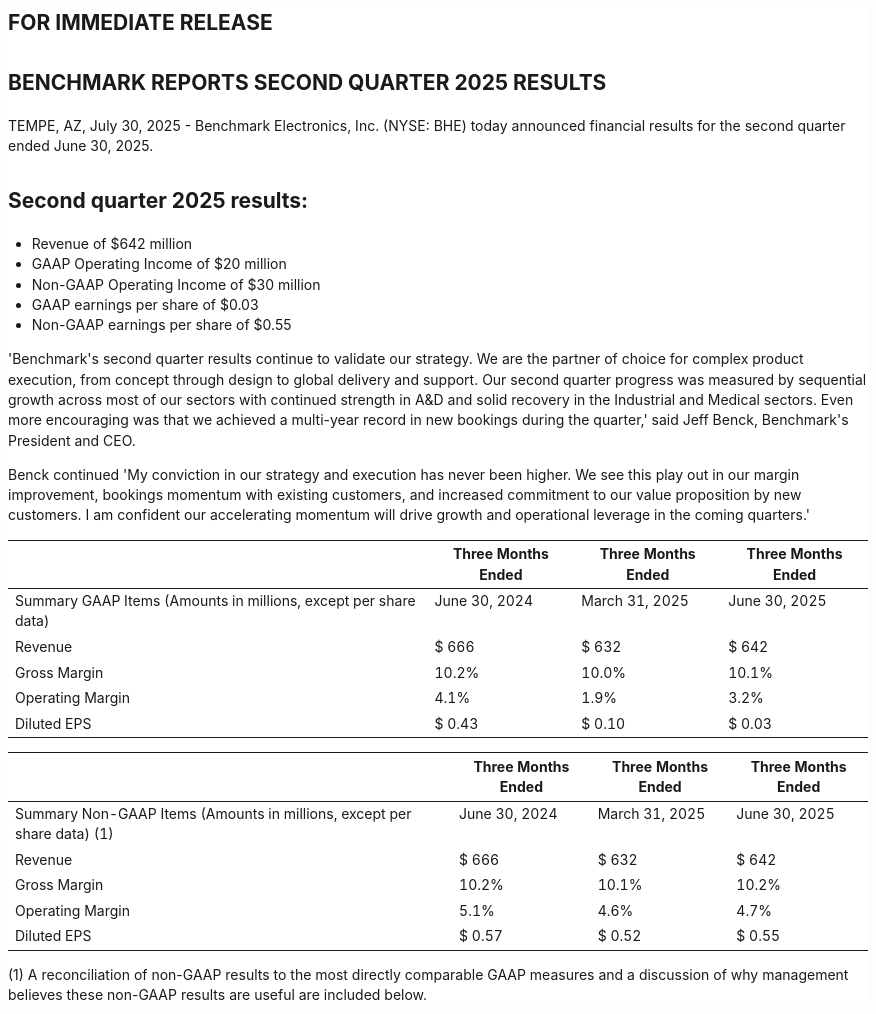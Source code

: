 ## FOR IMMEDIATE RELEASE

## BENCHMARK REPORTS SECOND QUARTER 2025 RESULTS

TEMPE, AZ, July 30, 2025 - Benchmark Electronics, Inc. (NYSE: BHE) today announced financial results for the second quarter ended June 30, 2025.

## Second quarter 2025 results:

- Revenue of $642 million
- GAAP Operating Income of $20 million
- Non-GAAP Operating Income of $30 million
- GAAP earnings per share of $0.03
- Non-GAAP earnings per share of $0.55

'Benchmark's second quarter results continue to validate our strategy. We are the partner of choice for complex product execution, from concept through design to global delivery and support. Our second quarter progress was measured by sequential growth across most of our sectors with continued strength in A&amp;D and solid recovery in the Industrial and Medical sectors. Even more encouraging was that we achieved a multi-year record in new bookings during the quarter,' said Jeff Benck, Benchmark's President and CEO.

Benck continued 'My conviction in our strategy and execution has never been higher. We see this play out in our margin improvement, bookings momentum with existing customers, and increased commitment to our value proposition by new customers. I am confident our accelerating momentum will drive growth and operational leverage in the coming quarters.'

|                                                                 | Three Months Ended   | Three Months Ended   | Three Months Ended   |
|-----------------------------------------------------------------|----------------------|----------------------|----------------------|
| Summary GAAP Items (Amounts in millions, except per share data) | June 30, 2024        | March 31, 2025       | June 30, 2025        |
| Revenue                                                         | $ 666                | $ 632                | $ 642                |
| Gross Margin                                                    | 10.2%                | 10.0%                | 10.1%                |
| Operating Margin                                                | 4.1%                 | 1.9%                 | 3.2%                 |
| Diluted EPS                                                     | $ 0.43               | $ 0.10               | $ 0.03               |

|                                                                         | Three Months Ended   | Three Months Ended   | Three Months Ended   |
|-------------------------------------------------------------------------|----------------------|----------------------|----------------------|
| Summary Non-GAAP Items (Amounts in millions, except per share data) (1) | June 30, 2024        | March 31, 2025       | June 30, 2025        |
| Revenue                                                                 | $ 666                | $ 632                | $ 642                |
| Gross Margin                                                            | 10.2%                | 10.1%                | 10.2%                |
| Operating Margin                                                        | 5.1%                 | 4.6%                 | 4.7%                 |
| Diluted EPS                                                             | $ 0.57               | $ 0.52               | $ 0.55               |

(1) A reconciliation of non-GAAP results to the most directly comparable GAAP measures and a discussion of why management believes these non-GAAP results are useful are included below.
